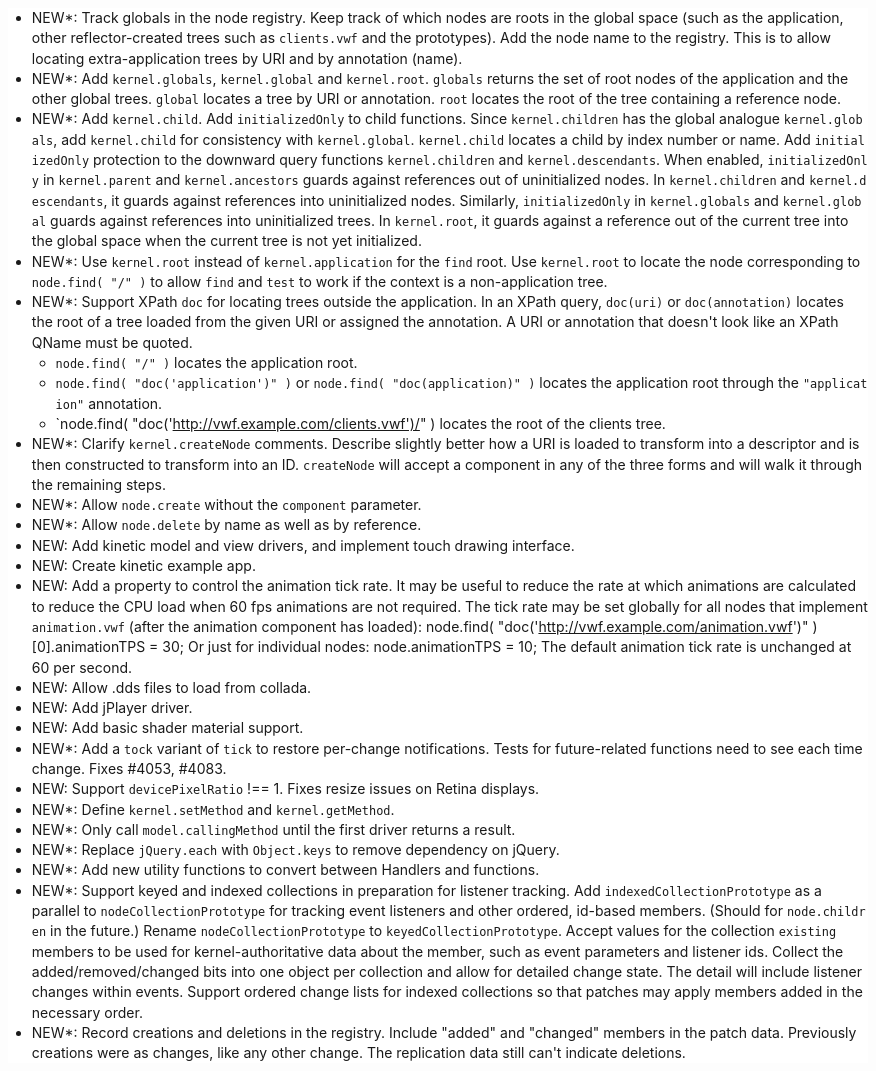 - NEW*: Track globals in the node registry. Keep track of which nodes are roots in the global space (such as the application, other reflector-created trees such as `clients.vwf` and the prototypes). Add the node name to the registry. This is to allow locating extra-application trees by URI and by annotation (name).
- NEW*: Add `kernel.globals`, `kernel.global` and `kernel.root`. `globals` returns the set of root nodes of the application and the other global trees. `global` locates a tree by URI or annotation. `root`
locates the root of the tree containing a reference node. 
- NEW*: Add `kernel.child`. Add `initializedOnly` to child functions. Since `kernel.children` has the global analogue `kernel.globals`, add `kernel.child` for consistency with `kernel.global`. `kernel.child`
locates a child by index number or name. Add `initializedOnly` protection to the downward query functions `kernel.children` and `kernel.descendants`. When enabled, `initializedOnly` in `kernel.parent` and
`kernel.ancestors` guards against references out of uninitialized nodes. In `kernel.children` and `kernel.descendants`, it guards against references into uninitialized nodes. Similarly, `initializedOnly` in `kernel.globals` and `kernel.global` guards against references into uninitialized trees. In `kernel.root`, it guards against a reference out of the current tree into the global space when the current tree is not yet initialized.
- NEW*: Use `kernel.root` instead of `kernel.application` for the `find` root. Use `kernel.root` to locate the node corresponding to `node.find( "/" )` to allow `find` and `test` to work if the context is a non-application tree. 
- NEW*: Support XPath `doc` for locating trees outside the application. In an XPath query, `doc(uri)` or `doc(annotation)` locates the root of a tree loaded from the given URI or assigned the annotation. A URI or annotation that doesn't look like an XPath QName must be quoted. 
  - `node.find( "/" )` locates the application root.
  - `node.find( "doc('application')" )` or `node.find( "doc(application)" )`
  locates the application root through the `"application"` annotation.
  - `node.find( "doc('http://vwf.example.com/clients.vwf')/" ) locates the
  root of the clients tree.
- NEW*: Clarify `kernel.createNode` comments. Describe slightly better how a URI is loaded to transform into a descriptor and is then constructed to transform into an ID. `createNode` will accept a component in any of the three forms and will walk it through the remaining steps. 
- NEW*: Allow `node.create` without the `component` parameter.
- NEW*: Allow `node.delete` by name as well as by reference.
- NEW: Add kinetic model and view drivers, and implement touch drawing interface. 
- NEW: Create kinetic example app. 
- NEW: Add a property to control the animation tick rate. It may be useful to reduce the rate at which animations are calculated to reduce the CPU load when 60 fps animations are not required. The tick rate may be set globally for all nodes that implement `animation.vwf` (after the animation component has loaded): node.find( "doc('http://vwf.example.com/animation.vwf')" )[0].animationTPS = 30; Or just for individual nodes: node.animationTPS = 10; The default animation tick rate is unchanged at 60 per second.
- NEW: Allow .dds files to load from collada.
- NEW: Add jPlayer driver. 
- NEW: Add basic shader material support. 
- NEW*: Add a `tock` variant of `tick` to restore per-change notifications. Tests for future-related functions need to see each time change. Fixes #4053, #4083.
- NEW: Support `devicePixelRatio` !== 1. Fixes resize issues on Retina displays.
- NEW*: Define `kernel.setMethod` and `kernel.getMethod`.
- NEW*: Only call `model.callingMethod` until the first driver returns a result.
- NEW*: Replace `jQuery.each` with `Object.keys` to remove dependency on jQuery.
- NEW*: Add new utility functions to convert between Handlers and functions.
- NEW*: Support keyed and indexed collections in preparation for listener tracking. Add `indexedCollectionPrototype` as a parallel to `nodeCollectionPrototype` for tracking event listeners and other ordered, id-based members. (Should for `node.children` in the future.) Rename `nodeCollectionPrototype` to `keyedCollectionPrototype`. Accept values for the collection `existing` members to be used for kernel-authoritative data about the member, such as event parameters and listener ids. Collect the added/removed/changed bits into one object per collection and allow for detailed change state. The detail will  include listener changes within events. Support ordered change lists for indexed collections so that patches may apply members added in the necessary order.
- NEW*: Record creations and deletions in the registry. Include "added" and "changed" members in the patch data. Previously creations were as changes, like any other change. The replication data still can't indicate deletions. 